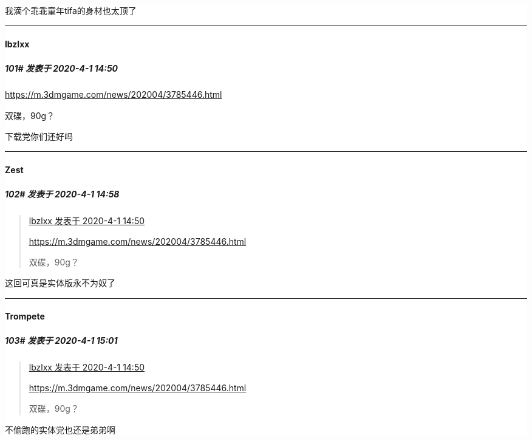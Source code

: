 


我滴个乖乖童年tifa的身材也太顶了







-----

####  lbzlxx  
##### 101#       发表于 2020-4-1 14:50




https://m.3dmgame.com/news/202004/3785446.html


双碟，90g？


下载党你们还好吗







-----

####  Zest  
##### 102#       发表于 2020-4-1 14:58



<blockquote><a href="httphttps://bbs.saraba1st.com/2b/forum.php?mod=redirect&amp;goto=findpost&amp;pid=46944452&amp;ptid=1921682" target="_blank">lbzlxx 发表于 2020-4-1 14:50</a>

https://m.3dmgame.com/news/202004/3785446.html


双碟，90g？</blockquote>
这回可真是实体版永不为奴了







-----

####  Trompete  
##### 103#       发表于 2020-4-1 15:01



<blockquote><a href="httphttps://bbs.saraba1st.com/2b/forum.php?mod=redirect&amp;goto=findpost&amp;pid=46944452&amp;ptid=1921682" target="_blank">lbzlxx 发表于 2020-4-1 14:50</a>

https://m.3dmgame.com/news/202004/3785446.html


双碟，90g？</blockquote>
不偷跑的实体党也还是弟弟啊
